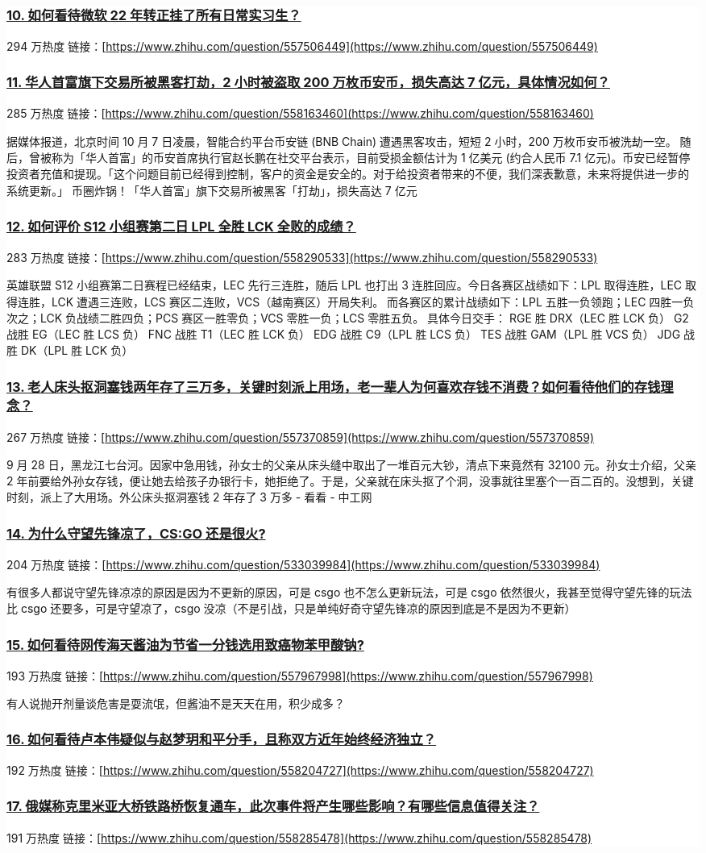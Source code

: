 ### [10. 如何看待微软 22 年转正挂了所有日常实习生？](https://www.zhihu.com/question/557506449)
294 万热度 链接：[https://www.zhihu.com/question/557506449](https://www.zhihu.com/question/557506449)



### [11. 华人首富旗下交易所被黑客打劫，2 小时被盗取 200 万枚币安币，损失高达 7 亿元，具体情况如何？](https://www.zhihu.com/question/558163460)
285 万热度 链接：[https://www.zhihu.com/question/558163460](https://www.zhihu.com/question/558163460)

据媒体报道，北京时间 10 月 7 日凌晨，智能合约平台币安链 (BNB Chain) 遭遇黑客攻击，短短 2 小时，200 万枚币安币被洗劫一空。 随后，曾被称为「华人首富」的币安首席执行官赵长鹏在社交平台表示，目前受损金额估计为 1 亿美元 (约合人民币 7.1 亿元)。币安已经暂停投资者充值和提现。「这个问题目前已经得到控制，客户的资金是安全的。对于给投资者带来的不便，我们深表歉意，未来将提供进一步的系统更新。」 币圈炸锅！「华人首富」旗下交易所被黑客「打劫」，损失高达 7 亿元

### [12. 如何评价 S12 小组赛第二日 LPL 全胜 LCK 全败的成绩？](https://www.zhihu.com/question/558290533)
283 万热度 链接：[https://www.zhihu.com/question/558290533](https://www.zhihu.com/question/558290533)

英雄联盟 S12 小组赛第二日赛程已经结束，LEC 先行三连胜，随后 LPL 也打出 3 连胜回应。今日各赛区战绩如下：LPL 取得连胜，LEC 取得连胜，LCK 遭遇三连败，LCS 赛区二连败，VCS（越南赛区）开局失利。 而各赛区的累计战绩如下：LPL 五胜一负领跑；LEC 四胜一负次之；LCK 负战绩二胜四负；PCS 赛区一胜零负；VCS 零胜一负；LCS 零胜五负。 具体今日交手： RGE 胜 DRX（LEC 胜 LCK 负） G2 战胜 EG（LEC 胜 LCS 负） FNC 战胜 T1（LEC 胜 LCK 负） EDG 战胜 C9（LPL 胜 LCS 负） TES 战胜 GAM（LPL 胜 VCS 负） JDG 战胜 DK（LPL 胜 LCK 负）

### [13. 老人床头抠洞塞钱两年存了三万多，关键时刻派上用场，老一辈人为何喜欢存钱不消费？如何看待他们的存钱理念？](https://www.zhihu.com/question/557370859)
267 万热度 链接：[https://www.zhihu.com/question/557370859](https://www.zhihu.com/question/557370859)

9 月 28 日，黑龙江七台河。因家中急用钱，孙女士的父亲从床头缝中取出了一堆百元大钞，清点下来竟然有 32100 元。孙女士介绍，父亲 2 年前要给外孙女存钱，便让她去给孩子办银行卡，她拒绝了。于是，父亲就在床头抠了个洞，没事就往里塞个一百二百的。没想到，关键时刻，派上了大用场。外公床头抠洞塞钱 2 年存了 3 万多 - 看看 - 中工网

### [14. 为什么守望先锋凉了，CS:GO 还是很火?](https://www.zhihu.com/question/533039984)
204 万热度 链接：[https://www.zhihu.com/question/533039984](https://www.zhihu.com/question/533039984)

有很多人都说守望先锋凉凉的原因是因为不更新的原因，可是 csgo 也不怎么更新玩法，可是 csgo 依然很火，我甚至觉得守望先锋的玩法比 csgo 还要多，可是守望凉了，csgo 没凉（不是引战，只是单纯好奇守望先锋凉的原因到底是不是因为不更新）

### [15. 如何看待网传海天酱油为节省一分钱选用致癌物苯甲酸钠?](https://www.zhihu.com/question/557967998)
193 万热度 链接：[https://www.zhihu.com/question/557967998](https://www.zhihu.com/question/557967998)

有人说抛开剂量谈危害是耍流氓，但酱油不是天天在用，积少成多？

### [16. 如何看待卢本伟疑似与赵梦玥和平分手，且称双方近年始终经济独立？](https://www.zhihu.com/question/558204727)
192 万热度 链接：[https://www.zhihu.com/question/558204727](https://www.zhihu.com/question/558204727)



### [17. 俄媒称克里米亚大桥铁路桥恢复通车，此次事件将产生哪些影响？有哪些信息值得关注？](https://www.zhihu.com/question/558285478)
191 万热度 链接：[https://www.zhihu.com/question/558285478](https://www.zhihu.com/question/558285478)
